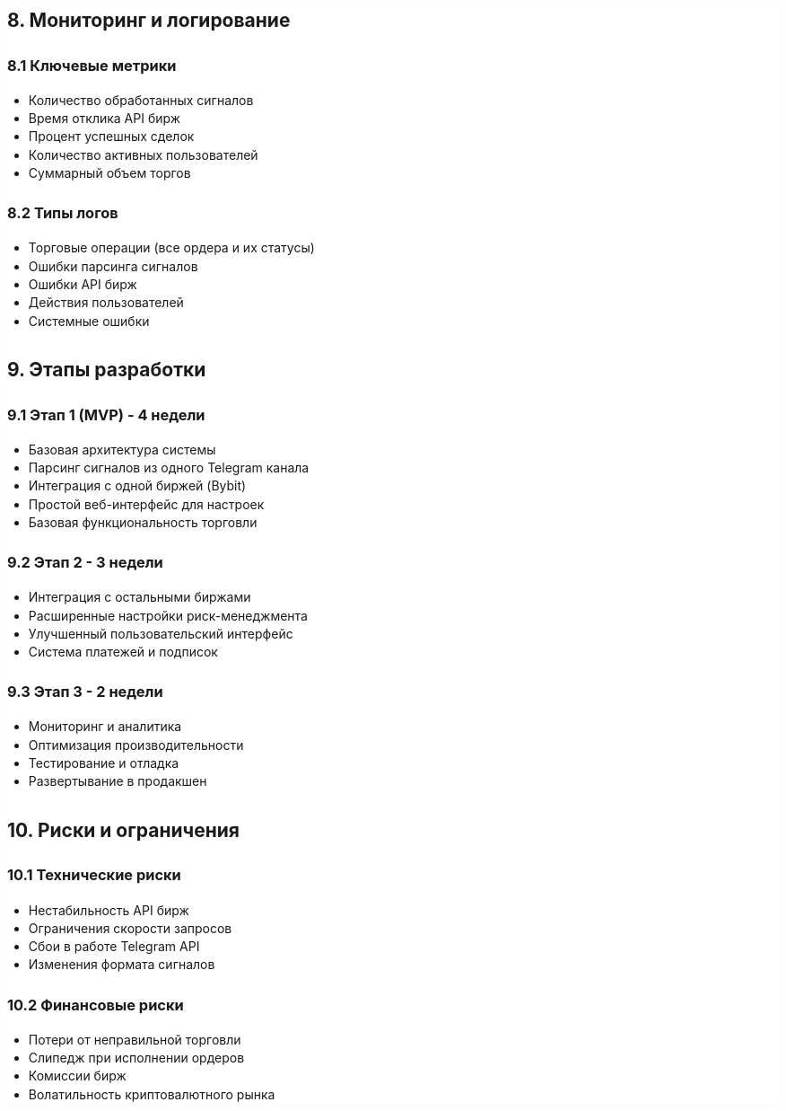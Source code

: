 ## 8. Мониторинг и логирование

### 8.1 Ключевые метрики
- Количество обработанных сигналов
- Время отклика API бирж
- Процент успешных сделок
- Количество активных пользователей
- Суммарный объем торгов

### 8.2 Типы логов
- Торговые операции (все ордера и их статусы)
- Ошибки парсинга сигналов
- Ошибки API бирж
- Действия пользователей
- Системные ошибки

## 9. Этапы разработки

### 9.1 Этап 1 (MVP) - 4 недели
- Базовая архитектура системы
- Парсинг сигналов из одного Telegram канала
- Интеграция с одной биржей (Bybit)
- Простой веб-интерфейс для настроек
- Базовая функциональность торговли

### 9.2 Этап 2 - 3 недели
- Интеграция с остальными биржами
- Расширенные настройки риск-менеджмента
- Улучшенный пользовательский интерфейс
- Система платежей и подписок

### 9.3 Этап 3 - 2 недели
- Мониторинг и аналитика
- Оптимизация производительности
- Тестирование и отладка
- Развертывание в продакшен

## 10. Риски и ограничения

### 10.1 Технические риски
- Нестабильность API бирж
- Ограничения скорости запросов
- Сбои в работе Telegram API
- Изменения формата сигналов

### 10.2 Финансовые риски
- Потери от неправильной торговли
- Слипедж при исполнении ордеров
- Комиссии бирж
- Волатильность криптовалютного рынка
